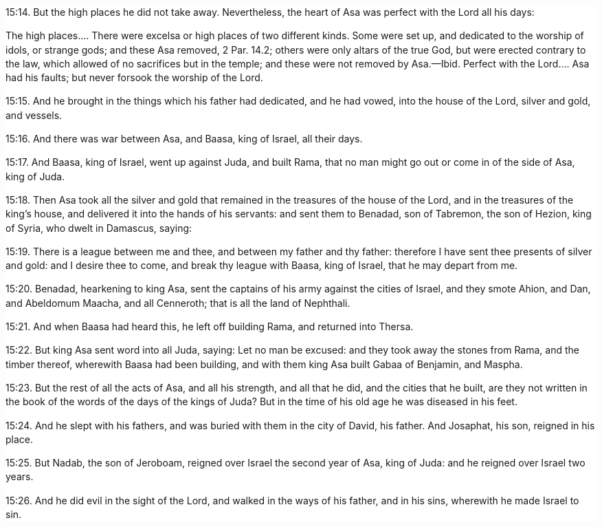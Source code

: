 15:14. But the high places he did not take away. Nevertheless, the
heart of Asa was perfect with the Lord all his days:

The high places.... There were excelsa or high places of two different
kinds. Some were set up, and dedicated to the worship of idols, or
strange gods; and these Asa removed, 2 Par. 14.2; others were only
altars of the true God, but were erected contrary to the law, which
allowed of no sacrifices but in the temple; and these were not removed
by Asa.—Ibid. Perfect with the Lord.... Asa had his faults; but never
forsook the worship of the Lord.

15:15. And he brought in the things which his father had dedicated, and
he had vowed, into the house of the Lord, silver and gold, and vessels.

15:16. And there was war between Asa, and Baasa, king of Israel, all
their days.

15:17. And Baasa, king of Israel, went up against Juda, and built Rama,
that no man might go out or come in of the side of Asa, king of Juda.

15:18. Then Asa took all the silver and gold that remained in the
treasures of the house of the Lord, and in the treasures of the king’s
house, and delivered it into the hands of his servants: and sent them
to Benadad, son of Tabremon, the son of Hezion, king of Syria, who
dwelt in Damascus, saying:

15:19. There is a league between me and thee, and between my father and
thy father: therefore I have sent thee presents of silver and gold: and
I desire thee to come, and break thy league with Baasa, king of Israel,
that he may depart from me.

15:20. Benadad, hearkening to king Asa, sent the captains of his army
against the cities of Israel, and they smote Ahion, and Dan, and
Abeldomum Maacha, and all Cenneroth; that is all the land of Nephthali.

15:21. And when Baasa had heard this, he left off building Rama, and
returned into Thersa.

15:22. But king Asa sent word into all Juda, saying: Let no man be
excused: and they took away the stones from Rama, and the timber
thereof, wherewith Baasa had been building, and with them king Asa
built Gabaa of Benjamin, and Maspha.

15:23. But the rest of all the acts of Asa, and all his strength, and
all that he did, and the cities that he built, are they not written in
the book of the words of the days of the kings of Juda? But in the time
of his old age he was diseased in his feet.

15:24. And he slept with his fathers, and was buried with them in the
city of David, his father. And Josaphat, his son, reigned in his place.

15:25. But Nadab, the son of Jeroboam, reigned over Israel the second
year of Asa, king of Juda: and he reigned over Israel two years.

15:26. And he did evil in the sight of the Lord, and walked in the ways
of his father, and in his sins, wherewith he made Israel to sin.
